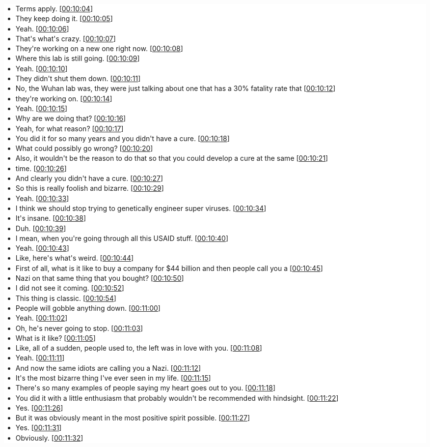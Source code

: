 *  Terms apply. [[00:10:04](https://www.youtube.com/watch?v=sSOxPJD-VNo&t=604.56s)]
*  They keep doing it. [[00:10:05](https://www.youtube.com/watch?v=sSOxPJD-VNo&t=605.56s)]
*  Yeah. [[00:10:06](https://www.youtube.com/watch?v=sSOxPJD-VNo&t=606.56s)]
*  That's what's crazy. [[00:10:07](https://www.youtube.com/watch?v=sSOxPJD-VNo&t=607.56s)]
*  They're working on a new one right now. [[00:10:08](https://www.youtube.com/watch?v=sSOxPJD-VNo&t=608.56s)]
*  Where this lab is still going. [[00:10:09](https://www.youtube.com/watch?v=sSOxPJD-VNo&t=609.56s)]
*  Yeah. [[00:10:10](https://www.youtube.com/watch?v=sSOxPJD-VNo&t=610.56s)]
*  They didn't shut them down. [[00:10:11](https://www.youtube.com/watch?v=sSOxPJD-VNo&t=611.56s)]
*  No, the Wuhan lab was, they were just talking about one that has a 30% fatality rate that [[00:10:12](https://www.youtube.com/watch?v=sSOxPJD-VNo&t=612.56s)]
*  they're working on. [[00:10:14](https://www.youtube.com/watch?v=sSOxPJD-VNo&t=614.56s)]
*  Yeah. [[00:10:15](https://www.youtube.com/watch?v=sSOxPJD-VNo&t=615.56s)]
*  Why are we doing that? [[00:10:16](https://www.youtube.com/watch?v=sSOxPJD-VNo&t=616.56s)]
*  Yeah, for what reason? [[00:10:17](https://www.youtube.com/watch?v=sSOxPJD-VNo&t=617.56s)]
*  You did it for so many years and you didn't have a cure. [[00:10:18](https://www.youtube.com/watch?v=sSOxPJD-VNo&t=618.56s)]
*  What could possibly go wrong? [[00:10:20](https://www.youtube.com/watch?v=sSOxPJD-VNo&t=620.56s)]
*  Also, it wouldn't be the reason to do that so that you could develop a cure at the same [[00:10:21](https://www.youtube.com/watch?v=sSOxPJD-VNo&t=621.56s)]
*  time. [[00:10:26](https://www.youtube.com/watch?v=sSOxPJD-VNo&t=626.56s)]
*  And clearly you didn't have a cure. [[00:10:27](https://www.youtube.com/watch?v=sSOxPJD-VNo&t=627.56s)]
*  So this is really foolish and bizarre. [[00:10:29](https://www.youtube.com/watch?v=sSOxPJD-VNo&t=629.56s)]
*  Yeah. [[00:10:33](https://www.youtube.com/watch?v=sSOxPJD-VNo&t=633.56s)]
*  I think we should stop trying to genetically engineer super viruses. [[00:10:34](https://www.youtube.com/watch?v=sSOxPJD-VNo&t=634.56s)]
*  It's insane. [[00:10:38](https://www.youtube.com/watch?v=sSOxPJD-VNo&t=638.56s)]
*  Duh. [[00:10:39](https://www.youtube.com/watch?v=sSOxPJD-VNo&t=639.56s)]
*  I mean, when you're going through all this USAID stuff. [[00:10:40](https://www.youtube.com/watch?v=sSOxPJD-VNo&t=640.56s)]
*  Yeah. [[00:10:43](https://www.youtube.com/watch?v=sSOxPJD-VNo&t=643.56s)]
*  Like, here's what's weird. [[00:10:44](https://www.youtube.com/watch?v=sSOxPJD-VNo&t=644.56s)]
*  First of all, what is it like to buy a company for $44 billion and then people call you a [[00:10:45](https://www.youtube.com/watch?v=sSOxPJD-VNo&t=645.56s)]
*  Nazi on that same thing that you bought? [[00:10:50](https://www.youtube.com/watch?v=sSOxPJD-VNo&t=650.56s)]
*  I did not see it coming. [[00:10:52](https://www.youtube.com/watch?v=sSOxPJD-VNo&t=652.56s)]
*  This thing is classic. [[00:10:54](https://www.youtube.com/watch?v=sSOxPJD-VNo&t=654.56s)]
*  People will gobble anything down. [[00:11:00](https://www.youtube.com/watch?v=sSOxPJD-VNo&t=660.56s)]
*  Yeah. [[00:11:02](https://www.youtube.com/watch?v=sSOxPJD-VNo&t=662.56s)]
*  Oh, he's never going to stop. [[00:11:03](https://www.youtube.com/watch?v=sSOxPJD-VNo&t=663.56s)]
*  What is it like? [[00:11:05](https://www.youtube.com/watch?v=sSOxPJD-VNo&t=665.56s)]
*  Like, all of a sudden, people used to, the left was in love with you. [[00:11:08](https://www.youtube.com/watch?v=sSOxPJD-VNo&t=668.56s)]
*  Yeah. [[00:11:11](https://www.youtube.com/watch?v=sSOxPJD-VNo&t=671.56s)]
*  And now the same idiots are calling you a Nazi. [[00:11:12](https://www.youtube.com/watch?v=sSOxPJD-VNo&t=672.56s)]
*  It's the most bizarre thing I've ever seen in my life. [[00:11:15](https://www.youtube.com/watch?v=sSOxPJD-VNo&t=675.56s)]
*  There's so many examples of people saying my heart goes out to you. [[00:11:18](https://www.youtube.com/watch?v=sSOxPJD-VNo&t=678.56s)]
*  You did it with a little enthusiasm that probably wouldn't be recommended with hindsight. [[00:11:22](https://www.youtube.com/watch?v=sSOxPJD-VNo&t=682.56s)]
*  Yes. [[00:11:26](https://www.youtube.com/watch?v=sSOxPJD-VNo&t=686.56s)]
*  But it was obviously meant in the most positive spirit possible. [[00:11:27](https://www.youtube.com/watch?v=sSOxPJD-VNo&t=687.56s)]
*  Yes. [[00:11:31](https://www.youtube.com/watch?v=sSOxPJD-VNo&t=691.56s)]
*  Obviously. [[00:11:32](https://www.youtube.com/watch?v=sSOxPJD-VNo&t=692.56s)]
